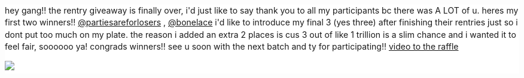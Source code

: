 hey gang!! the rentry giveaway is finally over, i'd just like to say thank you to all my participants bc there was A LOT of u. heres my first two winners!! [@partiesareforlosers](https://github.com/partiesareforlosers) , [@bonelace](https://github.com/bonelace)
i'd like to introduce my final 3 (yes three) after finishing their rentries just so i dont put too much on my plate. the reason i added an extra 2 places is cus 3 out of like 1 trillion is a slim chance and i wanted it to feel fair, soooooo ya! congrads winners!! see u soon with the next batch and ty for participating!! [video to the raffle](https://streamable.com/73ljhd)

<img src="https://github.com/user-attachments/assets/39352289-a826-4f45-96c0-e3a2be865ca7" width="5000">
